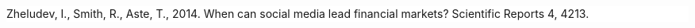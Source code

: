 Zheludev, I., Smith, R., Aste, T., 2014. When can social media lead financial markets? Scientific Reports 4, 4213.


[^0]:    *E-mail addresses: ilaria.gianstefani@imtlucca.it (I. Gianstefani), luigi.longo@imtlucca.it (L. Longo) massimo.riccaboni@imtlucca.it (M. Riccaboni).

[^1]:    ${ }^{1}$ In the top-10 of the most visited websites in the US according to various websites such as https://www.alexa.com/topsites/countries/US and https://www.semrush.com/blog/ most-visited-websites/

[^2]:    ${ }^{2}$ See for example: https://www.risk.net/investing/7810026/aqr-quant-on-the-network-effects-behindgamestop-frenzy

    ${ }^{3}$ https://www.investor.gov/introduction-investing/investing-basics/glossary/market-manipulation

[^3]:    ${ }^{4}$ https://downdetector.com/

[^4]:    ${ }^{5}$ See the Appendix $A$ for more details of downloaded data.

[^5]:    ${ }^{6}$ Meaning the whole activity during the day on the subreddit $r /$ WallStreetBets, not specifically related to a ticker.

[^6]:    ${ }^{7}$ We do some robustness checks by changing the number of users with the highest in-degree centrality, and also modifying the parameters of the influencer set (window length and number of critical users identified by the PageRank algorithm). The results are unaffected.

[^7]:    ${ }^{8} O_{t, R H}$ assumes value of 1 when the variable $R e p_{t}$ is different from 0.

[^8]:    ${ }^{9}$ Liquidity is the ease of trading securities. It is the degree to which a significant quantity of an asset can be traded within a short time frame without incurring a significant transaction cost or adverse price impact.

    ${ }^{10}$ Numerous works are confirming this evidence. For instance, Acharya and Pedersen (2005) and Chordia et al. (2001).

    ${ }^{11}$ We run a predictive regression on the abnormal returns, presenting the results in the appendix. The purpose of the predictive regression is to evaluate whether social network-retrieved information adds information when market-related variables, such as transaction volume and price, are included in the regression.

